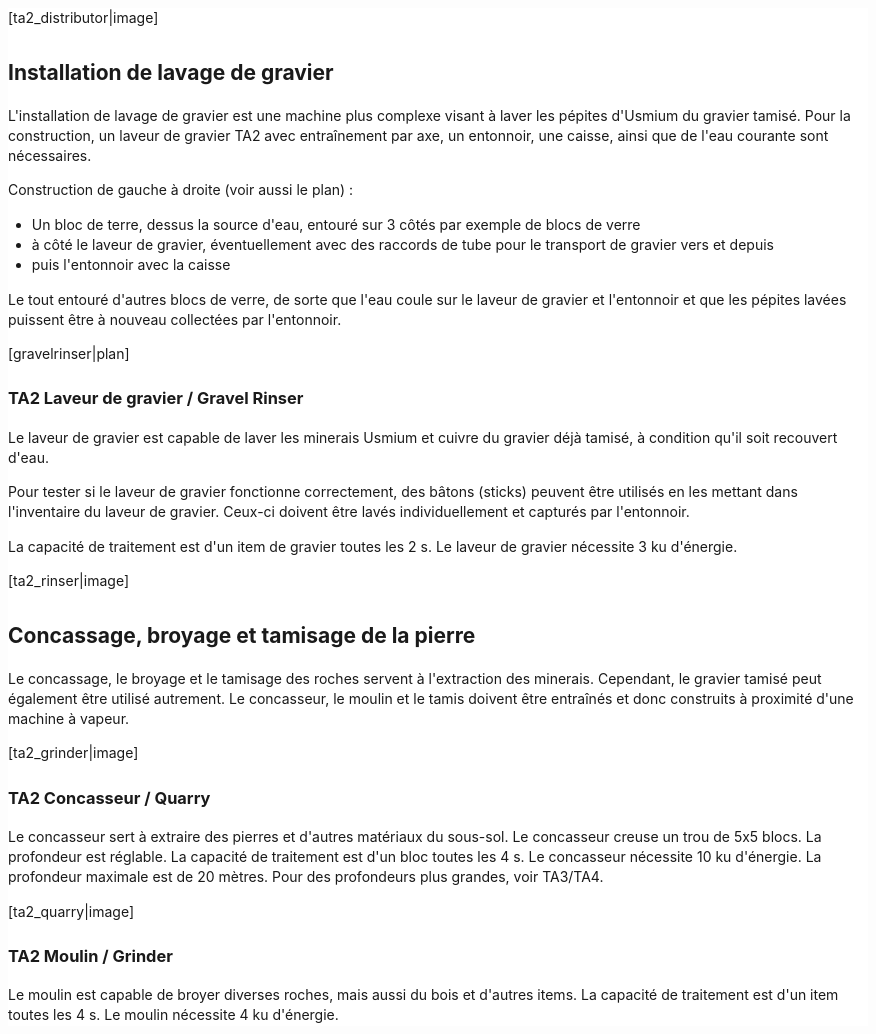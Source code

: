 [ta2_distributor|image]

## Installation de lavage de gravier

L'installation de lavage de gravier est une machine plus complexe visant à laver les pépites d'Usmium du gravier tamisé. Pour la construction, un laveur de gravier TA2 avec entraînement par axe, un entonnoir, une caisse, ainsi que de l'eau courante sont nécessaires.

Construction de gauche à droite (voir aussi le plan) :

* Un bloc de terre, dessus la source d'eau, entouré sur 3 côtés par exemple de blocs de verre
* à côté le laveur de gravier, éventuellement avec des raccords de tube pour le transport de gravier vers et depuis
* puis l'entonnoir avec la caisse

Le tout entouré d'autres blocs de verre, de sorte que l'eau coule sur le laveur de gravier et l'entonnoir et que les pépites lavées puissent être à nouveau collectées par l'entonnoir.

[gravelrinser|plan]

### TA2 Laveur de gravier / Gravel Rinser

Le laveur de gravier est capable de laver les minerais Usmium et cuivre du gravier déjà tamisé, à condition qu'il soit recouvert d'eau.

Pour tester si le laveur de gravier fonctionne correctement, des bâtons (sticks) peuvent être utilisés en les mettant dans l'inventaire du laveur de gravier. Ceux-ci doivent être lavés individuellement et capturés par l'entonnoir.

La capacité de traitement est d'un item de gravier toutes les 2 s. Le laveur de gravier nécessite 3 ku d'énergie.

[ta2_rinser|image]

## Concassage, broyage et tamisage de la pierre

Le concassage, le broyage et le tamisage des roches servent à l'extraction des minerais. Cependant, le gravier tamisé peut également être utilisé autrement. Le concasseur, le moulin et le tamis doivent être entraînés et donc construits à proximité d'une machine à vapeur.

[ta2_grinder|image]

### TA2 Concasseur / Quarry

Le concasseur sert à extraire des pierres et d'autres matériaux du sous-sol. Le concasseur creuse un trou de 5x5 blocs. La profondeur est réglable.
La capacité de traitement est d'un bloc toutes les 4 s. Le concasseur nécessite 10 ku d'énergie. La profondeur maximale est de 20 mètres. Pour des profondeurs plus grandes, voir TA3/TA4.

[ta2_quarry|image]

### TA2 Moulin / Grinder

Le moulin est capable de broyer diverses roches, mais aussi du bois et d'autres items.
La capacité de traitement est d'un item toutes les 4 s. Le moulin nécessite 4 ku d'énergie.
